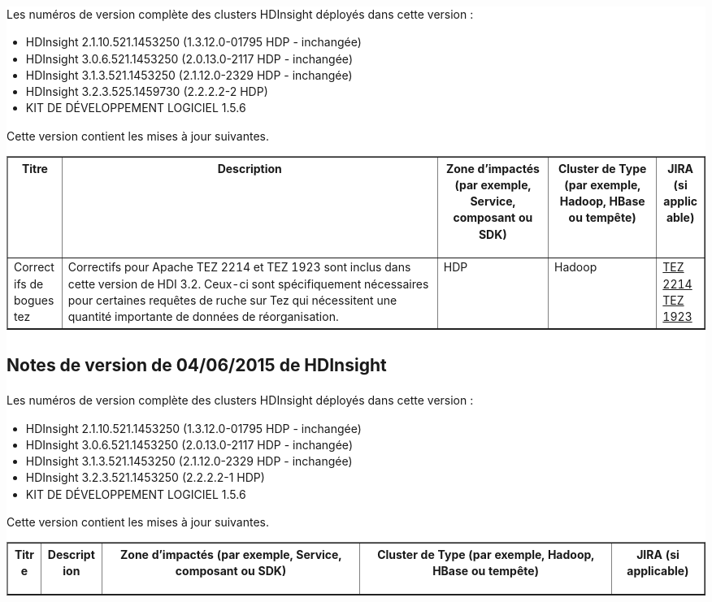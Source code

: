 Les numéros de version complète des clusters HDInsight déployés dans cette version :

* HDInsight 2.1.10.521.1453250 (1.3.12.0-01795 HDP - inchangée)
* HDInsight 3.0.6.521.1453250 (2.0.13.0-2117 HDP - inchangée)
* HDInsight 3.1.3.521.1453250 (2.1.12.0-2329 HDP - inchangée)
* HDInsight 3.2.3.525.1459730 (2.2.2.2-2 HDP)
* KIT DE DÉVELOPPEMENT LOGICIEL 1.5.6

Cette version contient les mises à jour suivantes.

<table border="1">
<tr>
<th>Titre</th>
<th>Description</th>
<th>Zone d’impactés (par exemple, Service, composant ou SDK)</p></th>
<th>Cluster de Type (par exemple, Hadoop, HBase ou tempête)</th>
<th>JIRA (si applicable)</th>
</tr>


<tr>
<td>Correctifs de bogues tez</td>
<td>Correctifs pour Apache TEZ 2214 et TEZ 1923 sont inclus dans cette version de HDI 3.2. Ceux-ci sont spécifiquement nécessaires pour certaines requêtes de ruche sur Tez qui nécessitent une quantité importante de données de réorganisation.
</td>
<td>HDP</td>
<td>Hadoop</td>
<td><a href="https://issues.apache.org/jira/browse/TEZ-2214">TEZ 2214</a></br><a href="https://issues.apache.org/jira/browse/TEZ-1923">TEZ 1923</a></td>
</tr>
</table>

## <a name="notes-for-04062015-release-of-hdinsight"></a>Notes de version de 04/06/2015 de HDInsight

Les numéros de version complète des clusters HDInsight déployés dans cette version :

* HDInsight 2.1.10.521.1453250 (1.3.12.0-01795 HDP - inchangée)
* HDInsight 3.0.6.521.1453250 (2.0.13.0-2117 HDP - inchangée)
* HDInsight 3.1.3.521.1453250 (2.1.12.0-2329 HDP - inchangée)
* HDInsight 3.2.3.521.1453250 (2.2.2.2-1 HDP)
* KIT DE DÉVELOPPEMENT LOGICIEL 1.5.6

Cette version contient les mises à jour suivantes.

<table border="1">
<tr>
<th>Titre</th>
<th>Description</th>
<th>Zone d’impactés (par exemple, Service, composant ou SDK)</p></th>
<th>Cluster de Type (par exemple, Hadoop, HBase ou tempête)</th>
<th>JIRA (si applicable)</th>
</tr>
